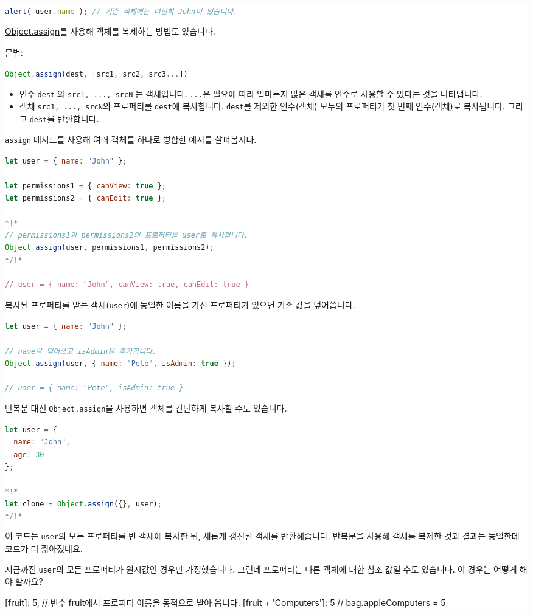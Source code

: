 ```js run
alert( user.name ); // 기존 객체에는 여전히 John이 있습니다.
```

[Object.assign](mdn:js/Object/assign)를 사용해 객체를 복제하는 방법도 있습니다.

문법:

```js
Object.assign(dest, [src1, src2, src3...])
```

- 인수 `dest` 와 `src1, ..., srcN` 는 객체입니다. `...`은 필요에 따라 얼마든지 많은 객체를 인수로 사용할 수 있다는 것을 나타냅니다.
- 객체 `src1, ..., srcN`의 프로퍼티를 `dest`에 복사합니다. `dest`를 제외한 인수(객체) 모두의 프로퍼티가 첫 번째 인수(객체)로 복사됩니다. 그리고 `dest`를 반환합니다.

`assign` 메서드를 사용해 여러 객체를 하나로 병합한 예시를 살펴봅시다.
```js
let user = { name: "John" };

let permissions1 = { canView: true };
let permissions2 = { canEdit: true };

*!*
// permissions1과 permissions2의 프로퍼티를 user로 복사합니다.
Object.assign(user, permissions1, permissions2);
*/!*

// user = { name: "John", canView: true, canEdit: true }
```

복사된 프로퍼티를 받는 객체(`user`)에 동일한 이름을 가진 프로퍼티가 있으면 기존 값을 덮어씁니다.

```js
let user = { name: "John" };

// name을 덮어쓰고 isAdmin을 추가합니다.
Object.assign(user, { name: "Pete", isAdmin: true });

// user = { name: "Pete", isAdmin: true }
```

반복문 대신 `Object.assign`을 사용하면 객체를 간단하게 복사할 수도 있습니다.

```js
let user = {
  name: "John",
  age: 30
};

*!*
let clone = Object.assign({}, user);
*/!*
```

이 코드는 `user`의 모든 프로퍼티를 빈 객체에 복사한 뒤, 새롭게 갱신된 객체를 반환해줍니다. 반복문을 사용해 객체를 복제한 것과 결과는 동일한데 코드가 더 짧아졌네요.

지금까진 `user`의 모든 프로퍼티가 원시값인 경우만 가정했습니다. 그런데 프로퍼티는 다른 객체에 대한 참조 값일 수도 있습니다. 이 경우는 어떻게 해야 할까요?


  [fruit]: 5, // 변수 fruit에서 프로퍼티 이름을 동적으로 받아 옵니다.
  [fruit + 'Computers']: 5 // bag.appleComputers = 5